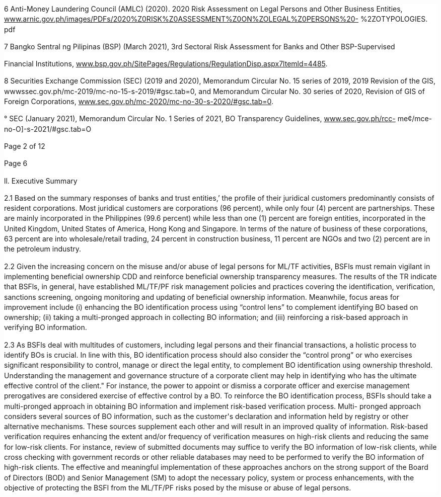 6 Anti-Money Laundering Council (AMLC) (2020). 2020 Risk Assessment on Legal Persons and Other Business Entities, www.arnic.gov.ph/images/PDFs/2020%Z0RISK%Z0ASSESSMENT%Z0ON%ZOLEGAL%Z0PERSONS%20- %2ZOTYPOLOGIES. pdf

7 Bangko Sentral ng Pilipinas (BSP) (March 2021), 3rd Sectoral Risk Assessment for Banks and Other BSP-Supervised

Financial Institutions, www.bsp.gov.ph/SitePages/Regulations/RegulationDisp.aspx7ltemld=4485.

8 Securities Exchange Commission (SEC) (2019 and 2020), Memorandum Circular No. 15 series of 2019, 2019 Revision of the GIS, wwwssec.gov.ph/mc-2019/mc-no-15-s-2019/#gsc.tab=0, and Memorandum Circular No. 30 series of 2020, Revision of GIS of Foreign Corporations, www.sec.gov.ph/mc-2020/mc-no-30-s-2020/#gsc.tab=0.

° SEC (January 2021), Memorandum Circular No. 1 Series of 2021, BO Transparency Guidelines, www.sec.gov.ph/rcc- me¢/mce-no-O]-s-2021/#gsc.tab=O

Page 2 of 12

Page 6

ll. Executive Summary

2.1 Based on the summary responses of banks and trust entities,’ the profile of their juridical customers predominantly consists of resident corporations. Most juridical customers are corporations (96 percent), while only four (4) percent are partnerships. These are mainly incorporated in the Philippines (99.6 percent) while less than one (1) percent are foreign entities, incorporated in the United Kingdom, United States of America, Hong Kong and Singapore. In terms of the nature of business of these corporations, 63 percent are into wholesale/retail trading, 24 percent in construction business, 11 percent are NGOs and two (2) percent are in the petroleum industry.

2.2 Given the increasing concern on the misuse and/or abuse of legal persons for ML/TF activities, BSFls must remain vigilant in implementing beneficial ownership CDD and reinforce beneficial ownership transparency measures. The results of the TR indicate that BSFls, in general, have established ML/TF/PF risk management policies and practices covering the identification, verification, sanctions screening, ongoing monitoring and updating of beneficial ownership information. Meanwhile, focus areas for improvement include (i) enhancing the BO identification process using “control lens” to complement identifying BO based on ownership; (ii) taking a multi-pronged approach in collecting BO information; and (iii) reinforcing a risk-based approach in verifying BO information.

2.3 As BSFls deal with multitudes of customers, including legal persons and their financial transactions, a holistic process to identify BOs is crucial. In line with this, BO identification process should also consider the “control prong” or who exercises significant responsibility to control, manage or direct the legal entity, to complement BO identification using ownership threshold. Understanding the management and governance structure of a corporate client may help in identifying who has the ultimate effective control of the client." For instance, the power to appoint or dismiss a corporate officer and exercise management prerogatives are considered exercise of effective control by a BO. To reinforce the BO identification process, BSFIs should take a multi-pronged approach in obtaining BO information and implement risk-based verification process. Multi- pronged approach considers several sources of BO information, such as the customer's declaration and information held by registry or other alternative mechanisms. These sources supplement each other and will result in an improved quality of information. Risk-based verification requires enhancing the extent and/or frequency of verification measures on high-risk clients and reducing the same for low-risk clients. For instance, review of submitted documents may suffice to verify the BO information of low-risk clients, while cross checking with government records or other reliable databases may need to be performed to verify the BO information of high-risk clients. The effective and meaningful implementation of these approaches anchors on the strong support of the Board of Directors (BOD) and Senior Management (SM) to adopt the necessary policy, system or process enhancements, with the objective of protecting the BSFI from the ML/TF/PF risks posed by the misuse or abuse of legal persons.
